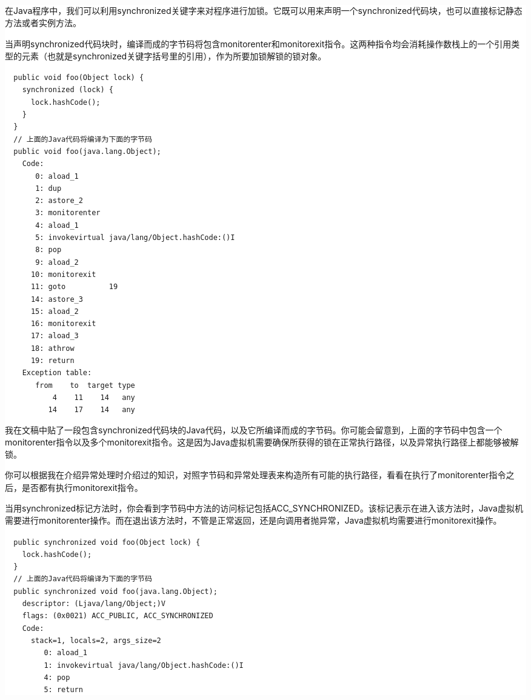 在Java程序中，我们可以利用synchronized关键字来对程序进行加锁。它既可以用来声明一个synchronized代码块，也可以直接标记静态方法或者实例方法。

当声明synchronized代码块时，编译而成的字节码将包含monitorenter和monitorexit指令。这两种指令均会消耗操作数栈上的一个引用类型的元素（也就是synchronized关键字括号里的引用），作为所要加锁解锁的锁对象。

      public void foo(Object lock) {
        synchronized (lock) {
          lock.hashCode();
        }
      }
      // 上面的Java代码将编译为下面的字节码
      public void foo(java.lang.Object);
        Code:
           0: aload_1
           1: dup
           2: astore_2
           3: monitorenter
           4: aload_1
           5: invokevirtual java/lang/Object.hashCode:()I
           8: pop
           9: aload_2
          10: monitorexit
          11: goto          19
          14: astore_3
          15: aload_2
          16: monitorexit
          17: aload_3
          18: athrow
          19: return
        Exception table:
           from    to  target type
               4    11    14   any
              14    17    14   any
    
    

我在文稿中贴了一段包含synchronized代码块的Java代码，以及它所编译而成的字节码。你可能会留意到，上面的字节码中包含一个monitorenter指令以及多个monitorexit指令。这是因为Java虚拟机需要确保所获得的锁在正常执行路径，以及异常执行路径上都能够被解锁。

你可以根据我在介绍异常处理时介绍过的知识，对照字节码和异常处理表来构造所有可能的执行路径，看看在执行了monitorenter指令之后，是否都有执行monitorexit指令。

当用synchronized标记方法时，你会看到字节码中方法的访问标记包括ACC\_SYNCHRONIZED。该标记表示在进入该方法时，Java虚拟机需要进行monitorenter操作。而在退出该方法时，不管是正常返回，还是向调用者抛异常，Java虚拟机均需要进行monitorexit操作。

      public synchronized void foo(Object lock) {
        lock.hashCode();
      }
      // 上面的Java代码将编译为下面的字节码
      public synchronized void foo(java.lang.Object);
        descriptor: (Ljava/lang/Object;)V
        flags: (0x0021) ACC_PUBLIC, ACC_SYNCHRONIZED
        Code:
          stack=1, locals=2, args_size=2
             0: aload_1
             1: invokevirtual java/lang/Object.hashCode:()I
             4: pop
             5: return
    